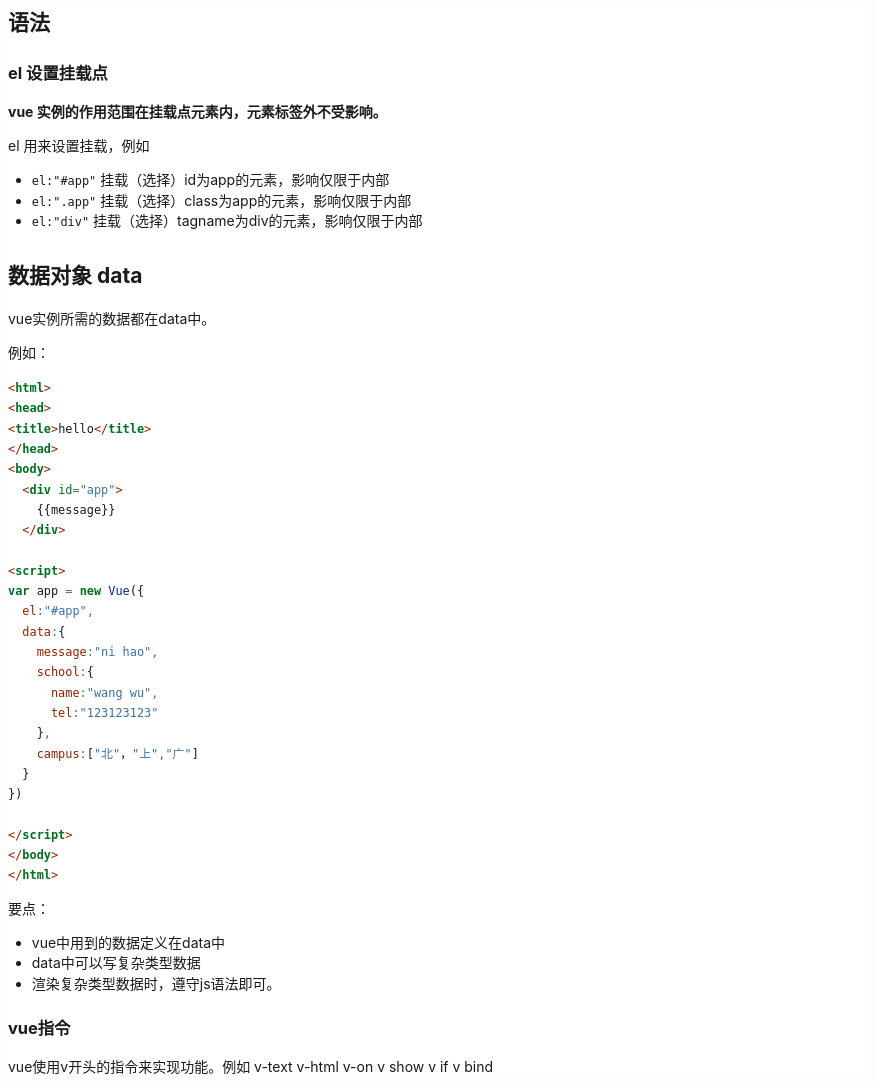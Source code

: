 



## 语法

### el 设置挂载点

**vue 实例的作用范围在挂载点元素内，元素标签外不受影响。**

el 用来设置挂载，例如
- `el:"#app"` 挂载（选择）id为app的元素，影响仅限于内部
- `el:".app"` 挂载（选择）class为app的元素，影响仅限于内部
- `el:"div"`  挂载（选择）tagname为div的元素，影响仅限于内部

## 数据对象 data

vue实例所需的数据都在data中。

例如：
```html
<html>
<head>
<title>hello</title>
</head>
<body>
  <div id="app">
    {{message}}
  </div>

<script>
var app = new Vue({
  el:"#app",
  data:{
    message:"ni hao",
    school:{
      name:"wang wu",
      tel:"123123123"
    },
    campus:["北"，"上","广"]
  }
})

</script>
</body>
</html>
```

要点：
- vue中用到的数据定义在data中
- data中可以写复杂类型数据
- 渲染复杂类型数据时，遵守js语法即可。

### vue指令
vue使用v开头的指令来实现功能。例如 v-text v-html v-on v show v if v bind
